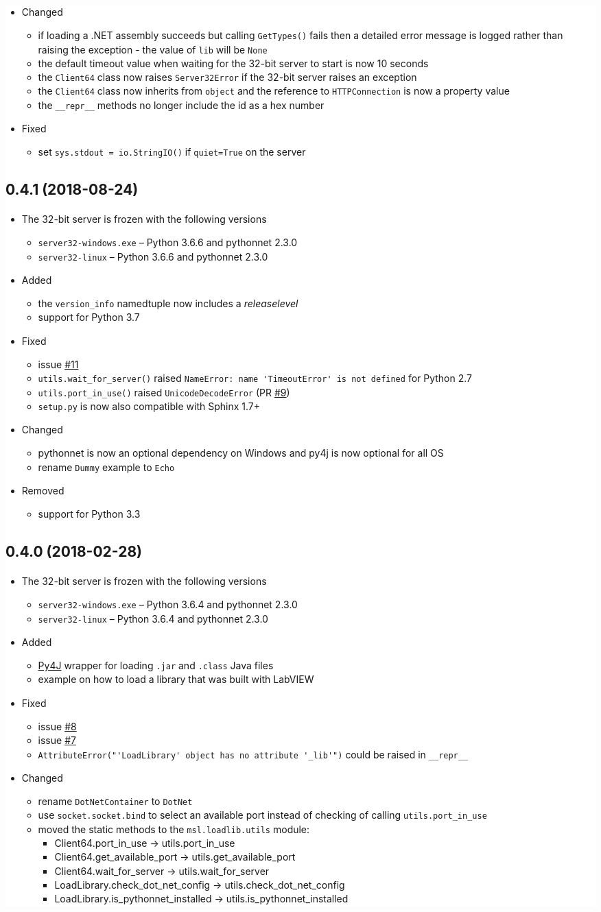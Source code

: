* Changed
  - if loading a .NET assembly succeeds but calling `GetTypes()` fails then a detailed error message is logged rather than raising the exception - the value of `lib` will be `None`
  - the default timeout value when waiting for the 32-bit server to start is now 10 seconds
  - the `Client64` class now raises `Server32Error` if the 32-bit server raises an exception
  - the `Client64` class now inherits from `object` and the reference to `HTTPConnection` is now a property value
  - the `__repr__` methods no longer include the id as a hex number

* Fixed
  - set `sys.stdout = io.StringIO()` if `quiet=True` on the server

## 0.4.1 (2018-08-24)

* The 32-bit server is frozen with the following versions
  - `server32-windows.exe` &ndash; Python 3.6.6 and pythonnet 2.3.0
  - `server32-linux` &ndash; Python 3.6.6 and pythonnet 2.3.0

* Added
  - the `version_info` namedtuple now includes a *releaselevel*
  - support for Python 3.7

* Fixed
  - issue [#11](https://github.com/MSLNZ/msl-loadlib/issues/11)
  - `utils.wait_for_server()` raised `NameError: name 'TimeoutError' is not defined` for Python 2.7
  - `utils.port_in_use()` raised `UnicodeDecodeError` (PR [#9](https://github.com/MSLNZ/msl-loadlib/pull/9))
  - `setup.py` is now also compatible with Sphinx 1.7+

* Changed
  - pythonnet is now an optional dependency on Windows and py4j is now optional for all OS
  - rename `Dummy` example to `Echo`

* Removed
  - support for Python 3.3

## 0.4.0 (2018-02-28)

* The 32-bit server is frozen with the following versions
  - `server32-windows.exe` &ndash; Python 3.6.4 and pythonnet 2.3.0
  - `server32-linux` &ndash; Python 3.6.4 and pythonnet 2.3.0

* Added
  - [Py4J](https://www.py4j.org/) wrapper for loading `.jar` and `.class` Java files
  - example on how to load a library that was built with LabVIEW

* Fixed
  - issue [#8](https://github.com/MSLNZ/msl-loadlib/issues/8)
  - issue [#7](https://github.com/MSLNZ/msl-loadlib/issues/7)
  - `AttributeError("'LoadLibrary' object has no attribute '_lib'")` could be raised in `__repr__`

* Changed
  - rename `DotNetContainer` to `DotNet`
  - use `socket.socket.bind` to select an available port instead of checking of calling `utils.port_in_use`
  - moved the static methods to the `msl.loadlib.utils` module:
      + Client64.port_in_use &#8594; utils.port_in_use
      + Client64.get_available_port &#8594; utils.get_available_port
      + Client64.wait_for_server &#8594; utils.wait_for_server
      + LoadLibrary.check_dot_net_config &#8594; utils.check_dot_net_config
      + LoadLibrary.is_pythonnet_installed &#8594; utils.is_pythonnet_installed
